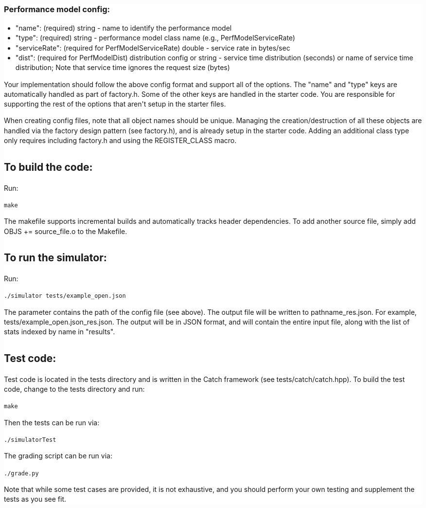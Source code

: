 ### Performance model config:
* "name": (required) string - name to identify the performance model
* "type": (required) string - performance model class name (e.g., PerfModelServiceRate)
* "serviceRate": (required for PerfModelServiceRate) double - service rate in bytes/sec
* "dist": (required for PerfModelDist) distribution config or string - service time distribution (seconds) or name of service time distribution; Note that service time ignores the request size (bytes)

Your implementation should follow the above config format and support all of the options. The "name" and "type" keys are automatically handled as part of factory.h. Some of the other keys are handled in the starter code. You are responsible for supporting the rest of the options that aren't setup in the starter files.

When creating config files, note that all object names should be unique. Managing the creation/destruction of all these objects are handled via the factory design pattern (see factory.h), and is already setup in the starter code. Adding an additional class type only requires including factory.h and using the REGISTER_CLASS macro.

To build the code:
------------------

Run:

`make`

The makefile supports incremental builds and automatically tracks header dependencies. To add another source file, simply add OBJS += source_file.o to the Makefile.

To run the simulator:
---------------------

Run:

`./simulator tests/example_open.json`

The parameter contains the path of the config file (see above). The output file will be written to pathname_res.json. For example, tests/example_open.json_res.json. The output will be in JSON format, and will contain the entire input file, along with the list of stats indexed by name in "results".

Test code:
----------

Test code is located in the tests directory and is written in the Catch framework (see tests/catch/catch.hpp). To build the test code, change to the tests directory and run:

`make`

Then the tests can be run via:

`./simulatorTest`

The grading script can be run via:

`./grade.py`

Note that while some test cases are provided, it is not exhaustive, and you should perform your own testing and supplement the tests as you see fit.
